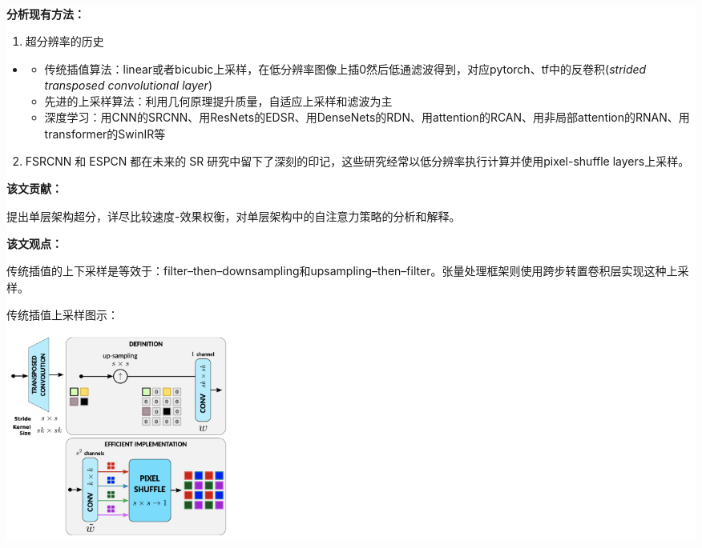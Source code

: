**分析现有方法：**

1. 超分辨率的历史

- - 传统插值算法：linear或者bicubic上采样，在低分辨率图像上插0然后低通滤波得到，对应pytorch、tf中的反卷积(*strided transposed convolutional layer*)
  - 先进的上采样算法：利用几何原理提升质量，自适应上采样和滤波为主
  - 深度学习：用CNN的SRCNN、用ResNets的EDSR、用DenseNets的RDN、用attention的RCAN、用非局部attention的RNAN、用transformer的SwinIR等

2. FSRCNN 和 ESPCN 都在未来的 SR 研究中留下了深刻的印记，这些研究经常以低分辨率执行计算并使用pixel-shuffle layers上采样。

**该文贡献：**

提出单层架构超分，详尽比较速度-效果权衡，对单层架构中的自注意力策略的分析和解释。

**该文观点：**

传统插值的上下采样是等效于：filter–then–downsampling和upsampling–then–filter。张量处理框架则使用跨步转置卷积层实现这种上采样。

传统插值上采样图示：

<img src="../../images/typora-images/image-20220916141622033.png" alt="image-20220916141622033" style="zoom:35%;" />
